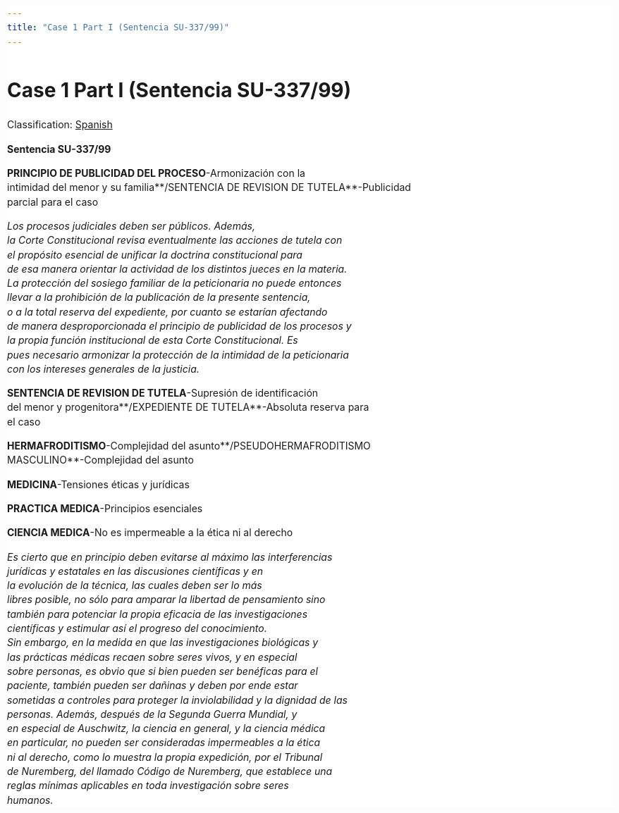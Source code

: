 ```yaml
---
title: "Case 1 Part I (Sentencia SU-337/99)"
---
```


Case 1 Part I (Sentencia SU-337/99)
===================================

Classification: [Spanish][2]

**Sentencia SU-337/99**

  

  

**PRINCIPIO DE PUBLICIDAD DEL PROCESO**\-Armonización con la  
intimidad del menor y su familia**/SENTENCIA DE REVISION DE TUTELA**\-Publicidad  
parcial para el caso  

  

_Los procesos judiciales deben ser públicos. Además,  
la Corte Constitucional revisa eventualmente las acciones de tutela con  
el propósito esencial de unificar la doctrina constitucional para  
de esa manera orientar la actividad de los distintos jueces en la materia.  
La protección del sosiego familiar de la peticionaria no puede entonces  
llevar a la prohibición de la publicación de la presente sentencia,  
o a la total reserva del expediente, por cuanto se estarían afectando  
de manera desproporcionada el principio de publicidad de los procesos y  
la propia función institucional de esta Corte Constitucional. Es  
pues necesario armonizar la protección de la intimidad de la peticionaria  
con los intereses generales de la justicia._

  

  

**SENTENCIA DE REVISION DE TUTELA**\-Supresión de identificación  
del menor y progenitora**/EXPEDIENTE DE TUTELA**\-Absoluta reserva para  
el caso  

**HERMAFRODITISMO**\-Complejidad del asunto**/PSEUDOHERMAFRODITISMO  
MASCULINO**\-Complejidad del asunto  

**MEDICINA**\-Tensiones éticas y jurídicas  

**PRACTICA MEDICA**\-Principios esenciales  

**CIENCIA MEDICA**\-No es impermeable a la ética ni al derecho  

  

_Es cierto que en principio deben evitarse al máximo las interferencias  
jurídicas y estatales en las discusiones científicas y en  
la evolución de la técnica, las cuales deben ser lo más  
libres posible, no sólo para amparar la libertad de pensamiento sino  
también para potenciar la propia eficacia de las investigaciones  
científicas y estimular así el progreso del conocimiento.  
Sin embargo, en la medida en que las investigaciones biológicas y  
las prácticas médicas recaen sobre seres vivos, y en especial  
sobre personas, es obvio que si bien pueden ser benéficas para el  
paciente, también pueden ser dañinas y deben por ende estar  
sometidas a controles para proteger la inviolabilidad y la dignidad de las  
personas. Además, después de la Segunda Guerra Mundial, y  
en especial de Auschwitz, la ciencia en general, y la ciencia médica  
en particular, no pueden ser consideradas impermeables a la ética  
ni al derecho, como lo muestra la propia expedición, por el Tribunal  
de Nuremberg, del llamado Código de Nuremberg, que establece una  
reglas mínimas aplicables en toda investigación sobre seres  
humanos._


[1]: /espanol
[2]: /espanol